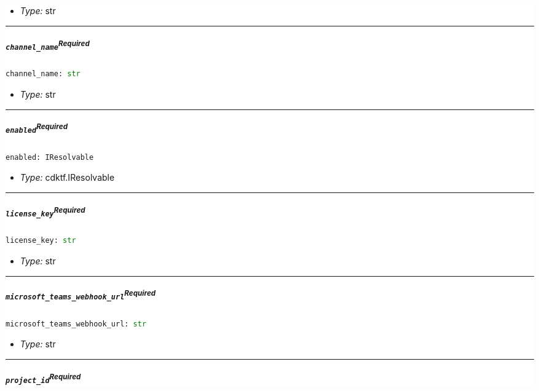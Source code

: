 - *Type:* str

---

##### `channel_name`<sup>Required</sup> <a name="channel_name" id="@cdktf/provider-mongodbatlas.dataMongodbatlasThirdPartyIntegrations.DataMongodbatlasThirdPartyIntegrationsResultsOutputReference.property.channelName"></a>

```python
channel_name: str
```

- *Type:* str

---

##### `enabled`<sup>Required</sup> <a name="enabled" id="@cdktf/provider-mongodbatlas.dataMongodbatlasThirdPartyIntegrations.DataMongodbatlasThirdPartyIntegrationsResultsOutputReference.property.enabled"></a>

```python
enabled: IResolvable
```

- *Type:* cdktf.IResolvable

---

##### `license_key`<sup>Required</sup> <a name="license_key" id="@cdktf/provider-mongodbatlas.dataMongodbatlasThirdPartyIntegrations.DataMongodbatlasThirdPartyIntegrationsResultsOutputReference.property.licenseKey"></a>

```python
license_key: str
```

- *Type:* str

---

##### `microsoft_teams_webhook_url`<sup>Required</sup> <a name="microsoft_teams_webhook_url" id="@cdktf/provider-mongodbatlas.dataMongodbatlasThirdPartyIntegrations.DataMongodbatlasThirdPartyIntegrationsResultsOutputReference.property.microsoftTeamsWebhookUrl"></a>

```python
microsoft_teams_webhook_url: str
```

- *Type:* str

---

##### `project_id`<sup>Required</sup> <a name="project_id" id="@cdktf/provider-mongodbatlas.dataMongodbatlasThirdPartyIntegrations.DataMongodbatlasThirdPartyIntegrationsResultsOutputReference.property.projectId"></a>

